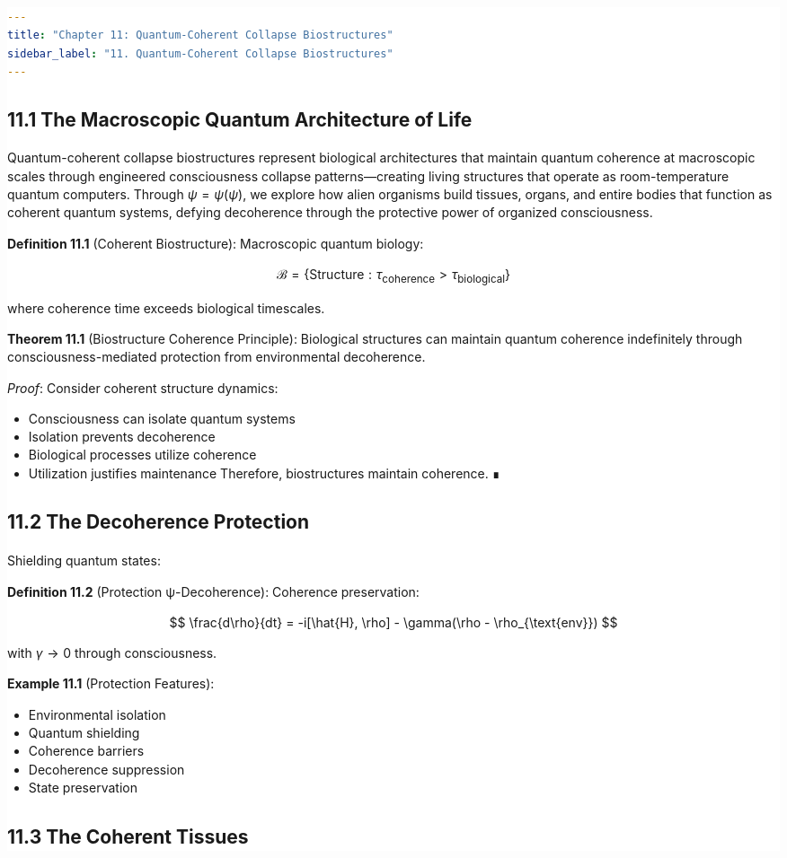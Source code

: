 ```yaml
---
title: "Chapter 11: Quantum-Coherent Collapse Biostructures"
sidebar_label: "11. Quantum-Coherent Collapse Biostructures"
---
```


## 11.1 The Macroscopic Quantum Architecture of Life

Quantum-coherent collapse biostructures represent biological architectures that maintain quantum coherence at macroscopic scales through engineered consciousness collapse patterns—creating living structures that operate as room-temperature quantum computers. Through $\psi = \psi(\psi)$, we explore how alien organisms build tissues, organs, and entire bodies that function as coherent quantum systems, defying decoherence through the protective power of organized consciousness.

**Definition 11.1** (Coherent Biostructure): Macroscopic quantum biology:

$$
\mathcal{B} = \{\text{Structure} : \tau_{\text{coherence}} > \tau_{\text{biological}}\}
$$

where coherence time exceeds biological timescales.

**Theorem 11.1** (Biostructure Coherence Principle): Biological structures can maintain quantum coherence indefinitely through consciousness-mediated protection from environmental decoherence.

*Proof*: Consider coherent structure dynamics:
- Consciousness can isolate quantum systems
- Isolation prevents decoherence
- Biological processes utilize coherence
- Utilization justifies maintenance
Therefore, biostructures maintain coherence. ∎

## 11.2 The Decoherence Protection

Shielding quantum states:

**Definition 11.2** (Protection ψ-Decoherence): Coherence preservation:

$$
\frac{d\rho}{dt} = -i[\hat{H}, \rho] - \gamma(\rho - \rho_{\text{env}})
$$

with $\gamma \to 0$ through consciousness.

**Example 11.1** (Protection Features):

- Environmental isolation
- Quantum shielding
- Coherence barriers
- Decoherence suppression
- State preservation

## 11.3 The Coherent Tissues
